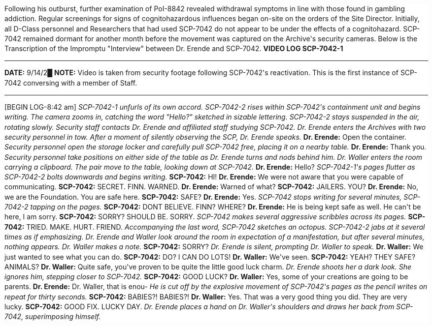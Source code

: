 Following his outburst, further examination of PoI-8842 revealed withdrawal symptoms in line with those found in gambling addiction. Regular screenings for signs of cognitohazardous influences began on-site on the orders of the Site Director. Initially, all D-Class personnel and Researchers that had used SCP-7042 do not appear to be under the effects of a cognitohazard. SCP-7042 remained dormant for another month before the movement was captured on the Archive's security cameras.
Below is the Transcription of the Impromptu "Interview" between Dr. Erende and SCP-7042.
**VIDEO LOG SCP-7042-1**
* * *
**DATE:** 9/14/2█
**NOTE:** Video is taken from security footage following SCP-7042's reactivation. This is the first instance of SCP-7042 conversing with a member of Staff.
* * *
[BEGIN LOG-8:42 am]
_SCP-7042-1 unfurls of its own accord. SCP-7042-2 rises within SCP-7042's containment unit and begins writing. The camera zooms in, catching the word "Hello?" sketched in sizable lettering. SCP-7042-2 stays suspended in the air, rotating slowly._
_Security staff contacts Dr. Erende and affiliated staff studying SCP-7042._
_Dr. Erende enters the Archives with two security personnel in tow. After a moment of silently observing the SCP, Dr. Erende speaks._
**Dr. Erende:** Open the container.
_Security personnel open the storage locker and carefully pull SCP-7042 free, placing it on a nearby table._
**Dr. Erende:** Thank you.
_Security personnel take positions on either side of the table as Dr. Erende turns and nods behind him. Dr. Waller enters the room carrying a clipboard. The pair move to the table, looking down at SCP-7042._
**Dr. Erende:** Hello?
_SCP-7042-1's pages flutter as SCP-7042-2 bolts downwards and begins writing._
**SCP-7042:** HI!
**Dr. Erende:** We were not aware that you were capable of communicating.
**SCP-7042:** SECRET. FINN. WARNED.
**Dr. Erende:** Warned of what?
**SCP-7042:** JAILERS. YOU?
**Dr. Erende:** No, we are the Foundation. You are safe here.
**SCP-7042:** SAFE?
**Dr. Erende:** Yes.
_SCP-7042 stops writing for several minutes, SCP-7042-2 tapping on the pages._
**SCP-7042:** DONT BELIEVE. FINN? WHERE?
**Dr. Erende:** He is being kept safe as well. He can't be here, I am sorry.
**SCP-7042:** SORRY? SHOULD BE. SORRY.
_SCP-7042 makes several aggressive scribbles across its pages._
**SCP-7042:** TRIED. MAKE. HURT. FRIEND.
_Accompanying the last word, SCP-7042 sketches an octopus. SCP-7042-2 jabs at it several times as if emphasizing. Dr. Erende and Waller look around the room in expectation of a manifestation, but after several minutes, nothing appears. Dr. Waller makes a note._
**SCP-7042:** SORRY?
_Dr. Erende is silent, prompting Dr. Waller to speak._
**Dr. Waller:** We just wanted to see what you can do.
**SCP-7042:** DO? I CAN DO LOTS!
**Dr. Waller:** We've seen.
**SCP-7042:** YEAH? THEY SAFE? ANIMALS?
**Dr. Waller:** Quite safe, you've proven to be quite the little good luck charm.
_Dr. Erende shoots her a dark look. She ignores him, stepping closer to SCP-7042._
**SCP-7042:** GOOD LUCK?
**Dr. Waller:** Yes, some of your creations are going to be parents.
**Dr. Erende:** Dr. Waller, that is enou-
_He is cut off by the explosive movement of SCP-7042's pages as the pencil writes on repeat for thirty seconds._
**SCP-7042:** BABIES?! BABIES?!
**Dr. Waller:** Yes. That was a very good thing you did. They are very lucky.
**SCP-7042:** GOOD FIX. LUCKY DAY.
_Dr. Erende places a hand on Dr. Waller's shoulders and draws her back from SCP-7042, superimposing himself._